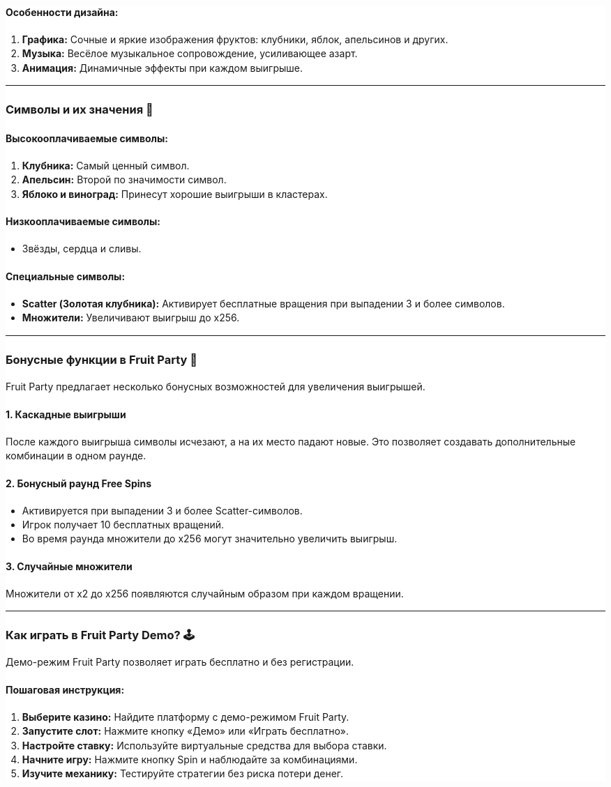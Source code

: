 #### Особенности дизайна:

1. **Графика:** Сочные и яркие изображения фруктов: клубники, яблок, апельсинов и других.
2. **Музыка:** Весёлое музыкальное сопровождение, усиливающее азарт.
3. **Анимация:** Динамичные эффекты при каждом выигрыше.

***

### Символы и их значения 💎

#### Высокооплачиваемые символы:

1. **Клубника:** Самый ценный символ.
2. **Апельсин:** Второй по значимости символ.
3. **Яблоко и виноград:** Принесут хорошие выигрыши в кластерах.

#### Низкооплачиваемые символы:

* Звёзды, сердца и сливы.

#### Специальные символы:

* **Scatter (Золотая клубника):** Активирует бесплатные вращения при выпадении 3 и более символов.
* **Множители:** Увеличивают выигрыш до х256.

***

### Бонусные функции в Fruit Party 🎁

Fruit Party предлагает несколько бонусных возможностей для увеличения выигрышей.

#### 1. **Каскадные выигрыши**

После каждого выигрыша символы исчезают, а на их место падают новые. Это позволяет создавать дополнительные комбинации в одном раунде.

#### 2. **Бонусный раунд Free Spins**

* Активируется при выпадении 3 и более Scatter-символов.
* Игрок получает 10 бесплатных вращений.
* Во время раунда множители до х256 могут значительно увеличить выигрыш.

#### 3. **Случайные множители**

Множители от х2 до х256 появляются случайным образом при каждом вращении.

***

### Как играть в Fruit Party Demo? 🕹️

Демо-режим Fruit Party позволяет играть бесплатно и без регистрации.

#### Пошаговая инструкция:

1. **Выберите казино:** Найдите платформу с демо-режимом Fruit Party.
2. **Запустите слот:** Нажмите кнопку «Демо» или «Играть бесплатно».
3. **Настройте ставку:** Используйте виртуальные средства для выбора ставки.
4. **Начните игру:** Нажмите кнопку Spin и наблюдайте за комбинациями.
5. **Изучите механику:** Тестируйте стратегии без риска потери денег.
